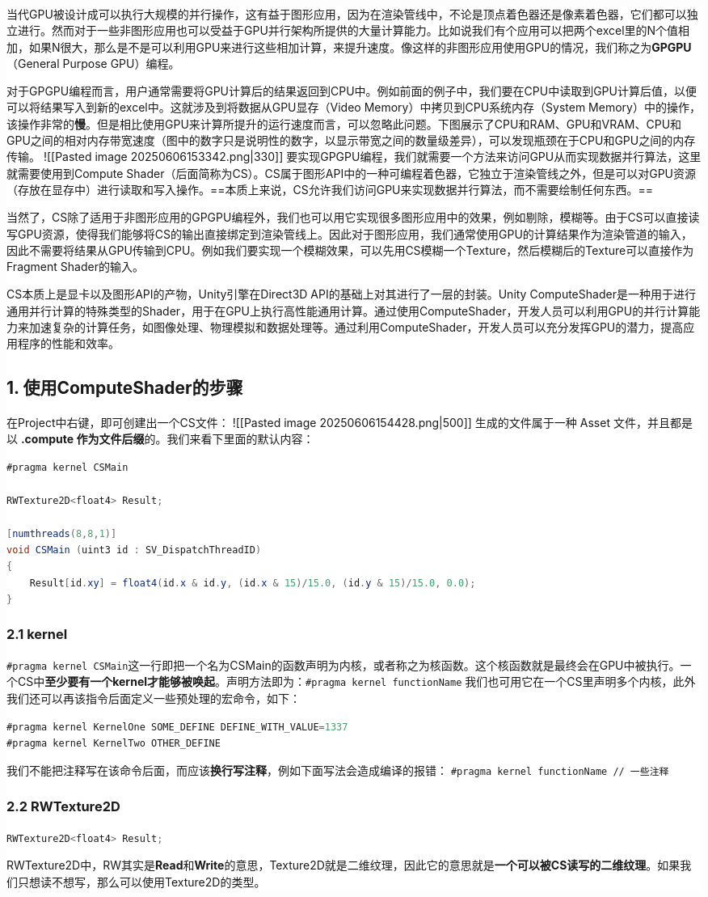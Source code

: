当代GPU被设计成可以执行大规模的并行操作，这有益于图形应用，因为在渲染管线中，不论是顶点着色器还是像素着色器，它们都可以独立进行。然而对于一些非图形应用也可以受益于GPU并行架构所提供的大量计算能力。比如说我们有个应用可以把两个excel里的N个值相加，如果N很大，那么是不是可以利用GPU来进行这些相加计算，来提升速度。像这样的非图形应用使用GPU的情况，我们称之为**GPGPU**（General Purpose GPU）编程。

对于GPGPU编程而言，用户通常需要将GPU计算后的结果返回到CPU中。例如前面的例子中，我们要在CPU中读取到GPU计算后值，以便可以将结果写入到新的excel中。这就涉及到将数据从GPU显存（Video Memory）中拷贝到CPU系统内存（System Memory）中的操作，该操作非常的**慢**。但是相比使用GPU来计算所提升的运行速度而言，可以忽略此问题。下图展示了CPU和RAM、GPU和VRAM、CPU和GPU之间的相对内存带宽速度（图中的数字只是说明性的数字，以显示带宽之间的数量级差异），可以发现瓶颈在于CPU和GPU之间的内存传输。
![[Pasted image 20250606153342.png|330]]
要实现GPGPU编程，我们就需要一个方法来访问GPU从而实现数据并行算法，这里就需要使用到Compute Shader（后面简称为CS）。CS属于图形API中的一种可编程着色器，它独立于渲染管线之外，但是可以对GPU资源（存放在显存中）进行读取和写入操作。==本质上来说，CS允许我们访问GPU来实现数据并行算法，而不需要绘制任何东西。==

当然了，CS除了适用于非图形应用的GPGPU编程外，我们也可以用它实现很多图形应用中的效果，例如剔除，模糊等。由于CS可以直接读写GPU资源，使得我们能够将CS的输出直接绑定到渲染管线上。因此对于图形应用，我们通常使用GPU的计算结果作为渲染管道的输入，因此不需要将结果从GPU传输到CPU。例如我们要实现一个模糊效果，可以先用CS模糊一个Texture，然后模糊后的Texture可以直接作为Fragment Shader的输入。

CS本质上是显卡以及图形API的产物，Unity引擎在Direct3D API的基础上对其进行了一层的封装。Unity ComputeShader是一种用于进行通用并行计算的特殊类型的Shader，用于在GPU上执行高性能通用计算。通过使用ComputeShader，开发人员可以利用GPU的并行计算能力来加速复杂的计算任务，如图像处理、物理模拟和数据处理等。通过利用ComputeShader，开发人员可以充分发挥GPU的潜力，提高应用程序的性能和效率。

## 1. 使用ComputeShader的步骤
在Project中右键，即可创建出一个CS文件：
![[Pasted image 20250606154428.png|500]]
生成的文件属于一种 Asset 文件，并且都是以 **.compute 作为文件后缀**的。我们来看下里面的默认内容：
```csharp
#pragma kernel CSMain

RWTexture2D<float4> Result;

[numthreads(8,8,1)]
void CSMain (uint3 id : SV_DispatchThreadID)
{
    Result[id.xy] = float4(id.x & id.y, (id.x & 15)/15.0, (id.y & 15)/15.0, 0.0);
}
```
### 2.1 kernel
`#pragma kernel CSMain`这一行即把一个名为CSMain的函数声明为内核，或者称之为核函数。这个核函数就是最终会在GPU中被执行。一个CS中**至少要有一个kernel才能够被唤起**。声明方法即为：`#pragma kernel functionName`
我们也可用它在一个CS里声明多个内核，此外我们还可以再该指令后面定义一些预处理的宏命令，如下：
```csharp
#pragma kernel KernelOne SOME_DEFINE DEFINE_WITH_VALUE=1337  
#pragma kernel KernelTwo OTHER_DEFINE
```
我们不能把注释写在该命令后面，而应该**换行写注释**，例如下面写法会造成编译的报错：
`#pragma kernel functionName // 一些注释`
### 2.2 RWTexture2D
````csharp
RWTexture2D<float4> Result;
````
RWTexture2D中，RW其实是**Read**和**Write**的意思，Texture2D就是二维纹理，因此它的意思就是**一个可以被CS读写的二维纹理**。如果我们只想读不想写，那么可以使用Texture2D的类型。
